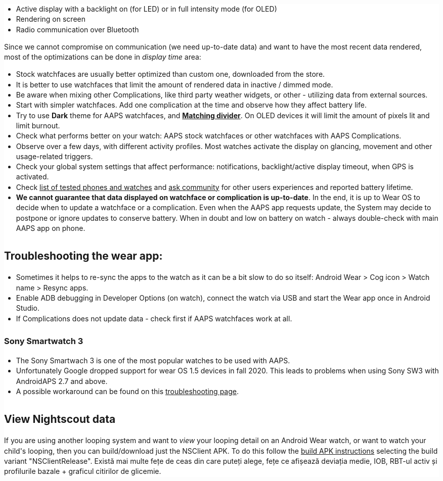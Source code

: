 * Active display with a backlight on (for LED) or in full intensity mode (for OLED)
* Rendering on screen
* Radio communication over Bluetooth

Since we cannot compromise on communication (we need up-to-date data) and want to have the most recent data rendered, most of the optimizations can be done in *display time* area:

* Stock watchfaces are usually better optimized than custom one, downloaded from the store.
* It is better to use watchfaces that limit the amount of rendered data in inactive / dimmed mode.
* Be aware when mixing other Complications, like third party weather widgets, or other - utilizing data from external sources.
* Start with simpler watchfaces. Add one complication at the time and observe how they affect battery life.
* Try to use **Dark** theme for AAPS watchfaces, and [**Matching divider**](#watchface-settings). On OLED devices it will limit the amount of pixels lit and limit burnout.
* Check what performs better on your watch: AAPS stock watchfaces or other watchfaces with AAPS Complications.
* Observe over a few days, with different activity profiles. Most watches activate the display on glancing, movement and other usage-related triggers.
* Check your global system settings that affect performance: notifications, backlight/active display timeout, when GPS is activated.
* Check [list of tested phones and watches](../Getting-Started/Phones#list-of-tested-phones) and [ask community](../Where-To-Go-For-Help/Connect-with-other-users.md) for other users experiences and reported battery lifetime.
* **We cannot guarantee that data displayed on watchface or complication is up-to-date**. In the end, it is up to Wear OS to decide when to update a watchface or a complication. Even when the AAPS app requests update, the System may decide to postpone or ignore updates to conserve battery. When in doubt and low on battery on watch - always double-check with main AAPS app on phone.

## Troubleshooting the wear app:

* Sometimes it helps to re-sync the apps to the watch as it can be a bit slow to do so itself: Android Wear > Cog icon > Watch name > Resync apps.
* Enable ADB debugging in Developer Options (on watch), connect the watch via USB and start the Wear app once in Android Studio.
* If Complications does not update data - check first if AAPS watchfaces work at all.

### Sony Smartwatch 3

* The Sony Smartwach 3 is one of the most popular watches to be used with AAPS.
* Unfortunately Google dropped support for wear OS 1.5 devices in fall 2020. This leads to problems when using Sony SW3 with AndroidAPS 2.7 and above.
* A possible workaround can be found on this [troubleshooting page](../Usage/SonySW3.rst).

## View Nightscout data

If you are using another looping system and want to *view* your looping detail on an Android Wear watch, or want to watch your child's looping, then you can build/download just the NSClient APK. To do this follow the [build APK instructions](../Installing-AndroidAPS/Building-APK.md) selecting the build variant "NSClientRelease". Există mai multe fețe de ceas din care puteți alege, fețe ce afișează deviația medie, IOB, RBT-ul activ și profilurile bazale + graficul citirilor de glicemie.
